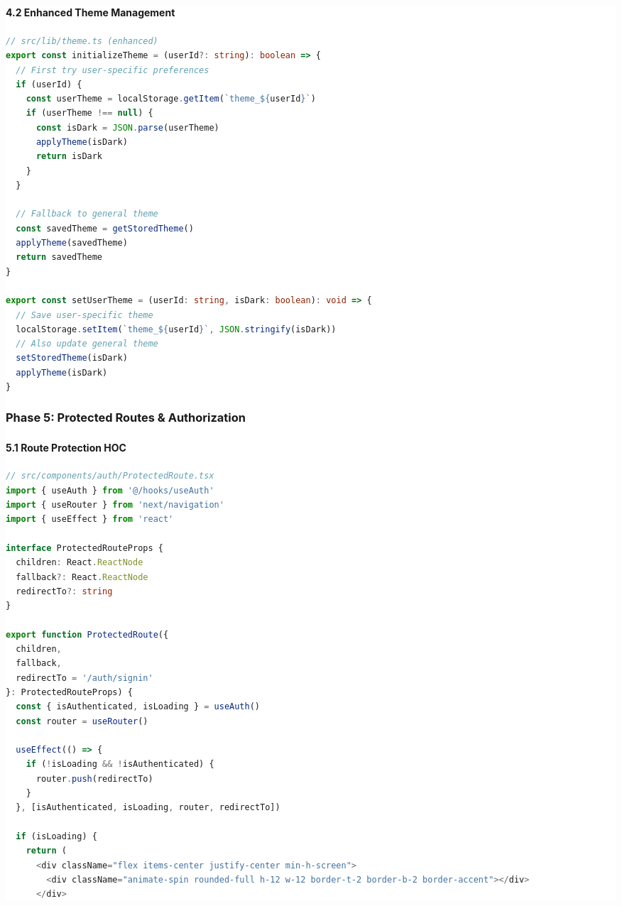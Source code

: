 #### 4.2 Enhanced Theme Management
```typescript
// src/lib/theme.ts (enhanced)
export const initializeTheme = (userId?: string): boolean => {
  // First try user-specific preferences
  if (userId) {
    const userTheme = localStorage.getItem(`theme_${userId}`)
    if (userTheme !== null) {
      const isDark = JSON.parse(userTheme)
      applyTheme(isDark)
      return isDark
    }
  }
  
  // Fallback to general theme
  const savedTheme = getStoredTheme()
  applyTheme(savedTheme)
  return savedTheme
}

export const setUserTheme = (userId: string, isDark: boolean): void => {
  // Save user-specific theme
  localStorage.setItem(`theme_${userId}`, JSON.stringify(isDark))
  // Also update general theme
  setStoredTheme(isDark)
  applyTheme(isDark)
}
```

### Phase 5: Protected Routes & Authorization

#### 5.1 Route Protection HOC
```typescript
// src/components/auth/ProtectedRoute.tsx
import { useAuth } from '@/hooks/useAuth'
import { useRouter } from 'next/navigation'
import { useEffect } from 'react'

interface ProtectedRouteProps {
  children: React.ReactNode
  fallback?: React.ReactNode
  redirectTo?: string
}

export function ProtectedRoute({ 
  children, 
  fallback,
  redirectTo = '/auth/signin' 
}: ProtectedRouteProps) {
  const { isAuthenticated, isLoading } = useAuth()
  const router = useRouter()

  useEffect(() => {
    if (!isLoading && !isAuthenticated) {
      router.push(redirectTo)
    }
  }, [isAuthenticated, isLoading, router, redirectTo])

  if (isLoading) {
    return (
      <div className="flex items-center justify-center min-h-screen">
        <div className="animate-spin rounded-full h-12 w-12 border-t-2 border-b-2 border-accent"></div>
      </div>
```